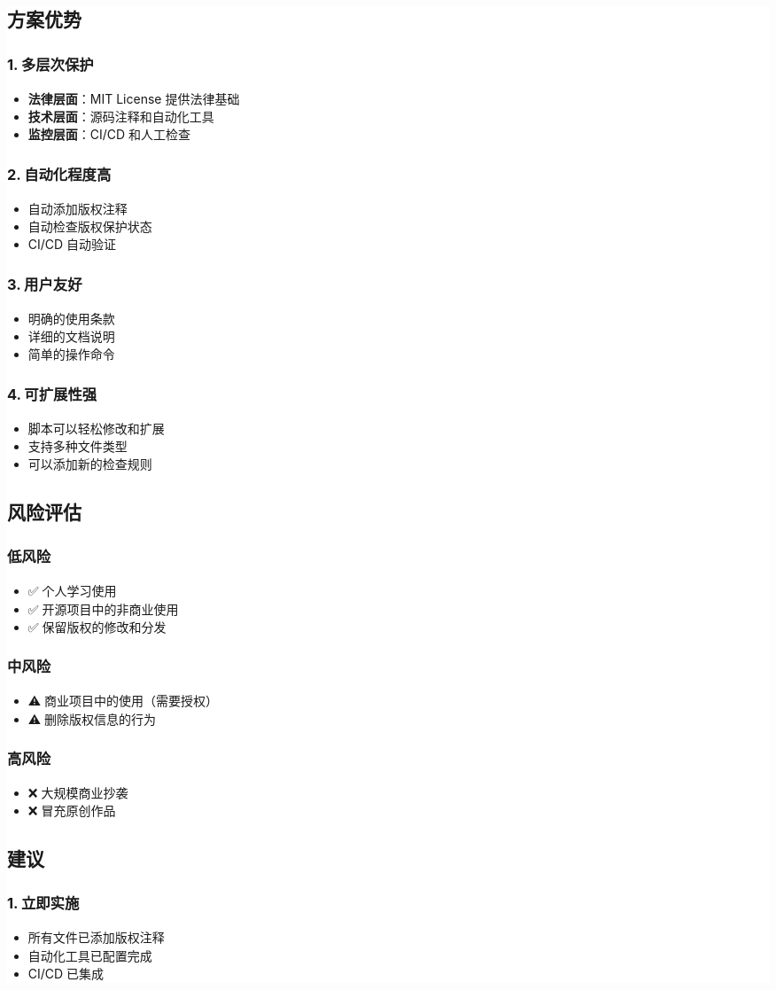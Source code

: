 ## 方案优势

### 1. 多层次保护

- **法律层面**：MIT License 提供法律基础
- **技术层面**：源码注释和自动化工具
- **监控层面**：CI/CD 和人工检查

### 2. 自动化程度高

- 自动添加版权注释
- 自动检查版权保护状态
- CI/CD 自动验证

### 3. 用户友好

- 明确的使用条款
- 详细的文档说明
- 简单的操作命令

### 4. 可扩展性强

- 脚本可以轻松修改和扩展
- 支持多种文件类型
- 可以添加新的检查规则

## 风险评估

### 低风险

- ✅ 个人学习使用
- ✅ 开源项目中的非商业使用
- ✅ 保留版权的修改和分发

### 中风险

- ⚠️ 商业项目中的使用（需要授权）
- ⚠️ 删除版权信息的行为

### 高风险

- ❌ 大规模商业抄袭
- ❌ 冒充原创作品

## 建议

### 1. 立即实施

- 所有文件已添加版权注释
- 自动化工具已配置完成
- CI/CD 已集成
